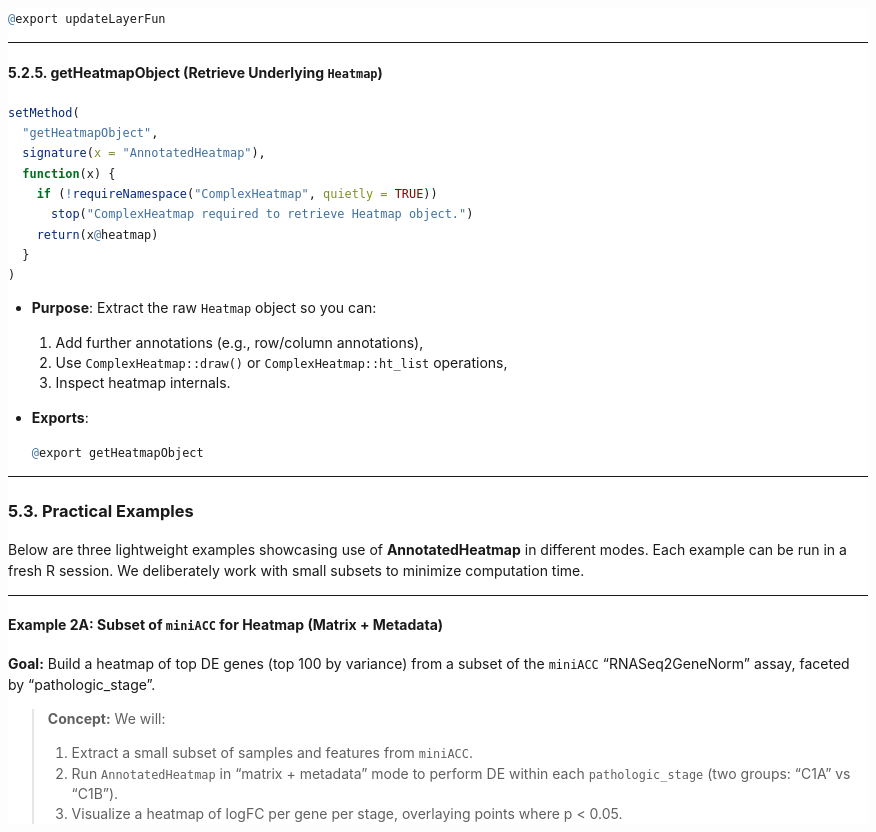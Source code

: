   ```r
  @export updateLayerFun
  ```

---

#### 5.2.5. getHeatmapObject (Retrieve Underlying `Heatmap`) <a name="ih_get"></a>

```r
setMethod(
  "getHeatmapObject",
  signature(x = "AnnotatedHeatmap"),
  function(x) {
    if (!requireNamespace("ComplexHeatmap", quietly = TRUE))
      stop("ComplexHeatmap required to retrieve Heatmap object.")
    return(x@heatmap)
  }
)
```

* **Purpose**: Extract the raw `Heatmap` object so you can:

  1. Add further annotations (e.g., row/column annotations),
  2. Use `ComplexHeatmap::draw()` or `ComplexHeatmap::ht_list` operations,
  3. Inspect heatmap internals.
* **Exports**:

  ```r
  @export getHeatmapObject
  ```

---

<a name="ih_examples"></a>

### 5.3. Practical Examples

Below are three lightweight examples showcasing use of **AnnotatedHeatmap** in different modes. Each example can be run in a fresh R session. We deliberately work with small subsets to minimize computation time.

---

<a name="ih_example2a"></a>

#### Example 2A: Subset of `miniACC` for Heatmap (Matrix + Metadata)

**Goal:** Build a heatmap of top DE genes (top 100 by variance) from a subset of the `miniACC` “RNASeq2GeneNorm” assay, faceted by “pathologic\_stage”.

> **Concept:** We will:
>
> 1. Extract a small subset of samples and features from `miniACC`.
> 2. Run `AnnotatedHeatmap` in “matrix + metadata” mode to perform DE within each `pathologic_stage` (two groups: “C1A” vs “C1B”).
> 3. Visualize a heatmap of logFC per gene per stage, overlaying points where p < 0.05.
